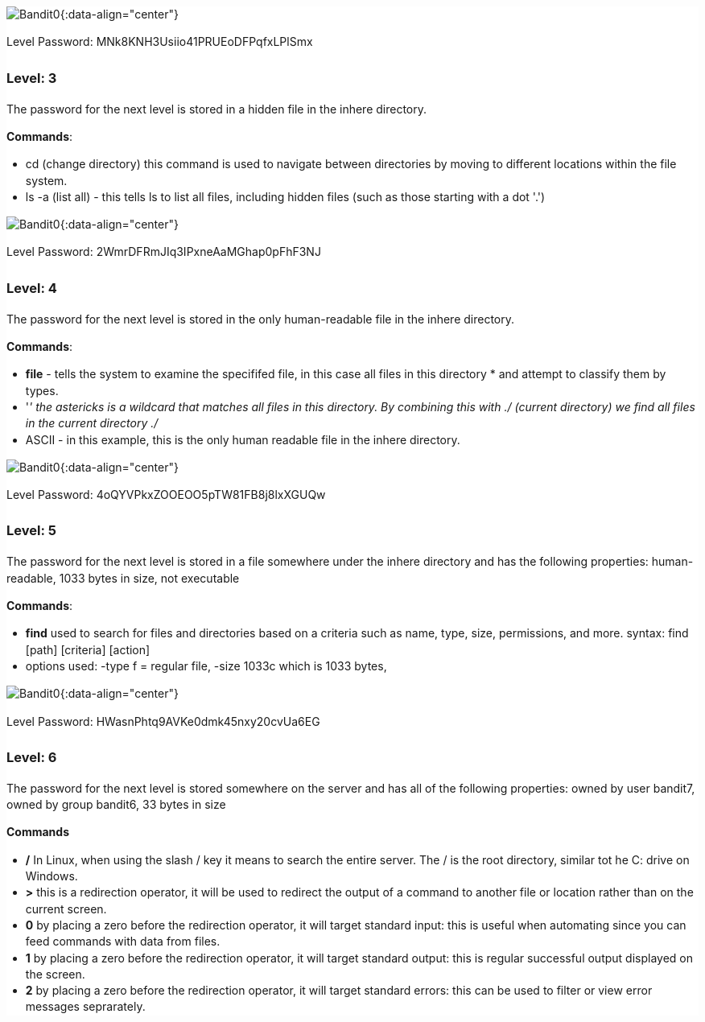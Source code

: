 ![Bandit0](:bandit_2.png){:data-align="center"}

Level Password: MNk8KNH3Usiio41PRUEoDFPqfxLPlSmx

### Level: 3
The password for the next level is stored in a hidden file in the inhere directory.

**Commands**:
- cd (change directory) this command is used to navigate between directories by moving to different locations within the file system.
- ls -a (list all) - this tells ls to list all files, including hidden files (such as those starting with a dot '.') 

![Bandit0](:bandit_3.png){:data-align="center"}
 
Level Password: 2WmrDFRmJIq3IPxneAaMGhap0pFhF3NJ

### Level: 4
The password for the next level is stored in the only human-readable file in the inhere directory. 

**Commands**:
- **file** - tells the system to examine the specififed file, in this case all files in this directory * and attempt to classify them by types.
- '*' the astericks is a wildcard that matches all files in this directory. By combining this with ./ (current directory) we find all files in the current directory ./*
- ASCII - in this example, this is the only human readable file in the inhere directory.  

![Bandit0](:bandit_4.png){:data-align="center"}
 
Level Password: 4oQYVPkxZOOEOO5pTW81FB8j8lxXGUQw

### Level: 5
The password for the next level is stored in a file somewhere under the inhere directory and has the following properties:
human-readable, 1033 bytes in size, not executable

**Commands**:
- **find** used to search for files and directories based on a criteria such as name, type, size, permissions, and more.  syntax: find [path] [criteria] [action]
- options used: -type f = regular file, -size 1033c which is 1033 bytes, 

![Bandit0](:bandit_5.png){:data-align="center"}
 
Level Password: HWasnPhtq9AVKe0dmk45nxy20cvUa6EG

### Level: 6
The password for the next level is stored somewhere on the server and has all of the following properties:
owned by user bandit7, owned by group bandit6, 33 bytes in size

**Commands**
- **/** In Linux, when using the slash / key it means to search the entire server. The / is the root directory, similar tot he C: drive on Windows.
- **>** this is a redirection operator, it will be used to redirect the output of a command to another file or location rather than on the current screen.
- **0** by placing a zero before the redirection operator, it will target standard input: this is useful when automating since you can feed commands with data from files. 
- **1** by placing a zero before the redirection operator, it will target standard output: this is regular successful output displayed on the screen.  
- **2** by placing a zero before the redirection operator, it will target standard errors: this can be used to filter or view error messages seprarately.    
